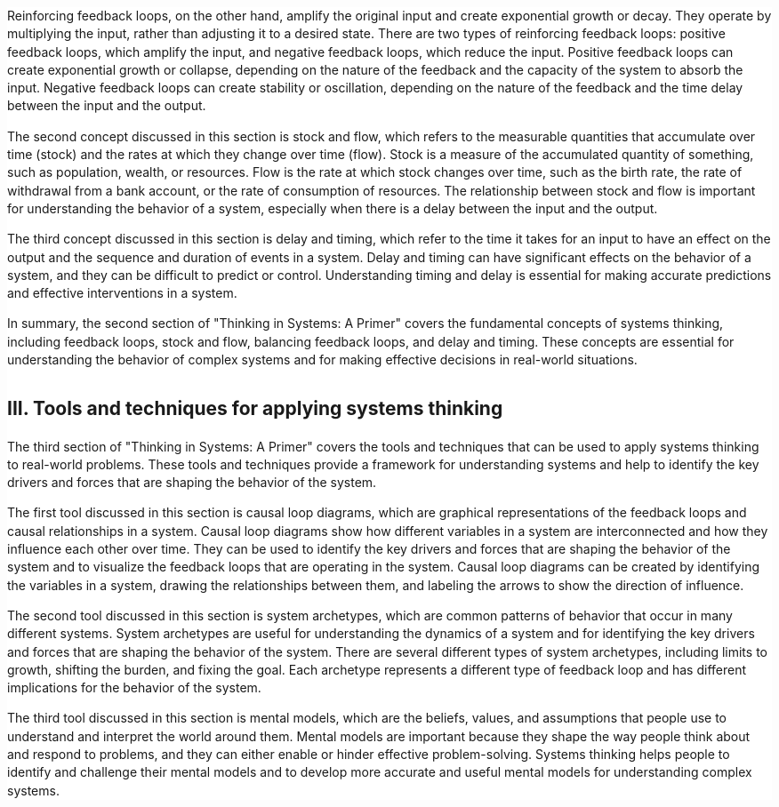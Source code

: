 Reinforcing feedback loops, on the other hand, amplify the original input and create exponential growth or decay. They operate by multiplying the input, rather than adjusting it to a desired state. There are two types of reinforcing feedback loops: positive feedback loops, which amplify the input, and negative feedback loops, which reduce the input. Positive feedback loops can create exponential growth or collapse, depending on the nature of the feedback and the capacity of the system to absorb the input. Negative feedback loops can create stability or oscillation, depending on the nature of the feedback and the time delay between the input and the output.

The second concept discussed in this section is stock and flow, which refers to the measurable quantities that accumulate over time (stock) and the rates at which they change over time (flow). Stock is a measure of the accumulated quantity of something, such as population, wealth, or resources. Flow is the rate at which stock changes over time, such as the birth rate, the rate of withdrawal from a bank account, or the rate of consumption of resources. The relationship between stock and flow is important for understanding the behavior of a system, especially when there is a delay between the input and the output.

The third concept discussed in this section is delay and timing, which refer to the time it takes for an input to have an effect on the output and the sequence and duration of events in a system. Delay and timing can have significant effects on the behavior of a system, and they can be difficult to predict or control. Understanding timing and delay is essential for making accurate predictions and effective interventions in a system.

In summary, the second section of "Thinking in Systems: A Primer" covers the fundamental concepts of systems thinking, including feedback loops, stock and flow, balancing feedback loops, and delay and timing. These concepts are essential for understanding the behavior of complex systems and for making effective decisions in real-world situations.

## III. Tools and techniques for applying systems thinking
The third section of "Thinking in Systems: A Primer" covers the tools and techniques that can be used to apply systems thinking to real-world problems. These tools and techniques provide a framework for understanding systems and help to identify the key drivers and forces that are shaping the behavior of the system.

The first tool discussed in this section is causal loop diagrams, which are graphical representations of the feedback loops and causal relationships in a system. Causal loop diagrams show how different variables in a system are interconnected and how they influence each other over time. They can be used to identify the key drivers and forces that are shaping the behavior of the system and to visualize the feedback loops that are operating in the system. Causal loop diagrams can be created by identifying the variables in a system, drawing the relationships between them, and labeling the arrows to show the direction of influence.

The second tool discussed in this section is system archetypes, which are common patterns of behavior that occur in many different systems. System archetypes are useful for understanding the dynamics of a system and for identifying the key drivers and forces that are shaping the behavior of the system. There are several different types of system archetypes, including limits to growth, shifting the burden, and fixing the goal. Each archetype represents a different type of feedback loop and has different implications for the behavior of the system.

The third tool discussed in this section is mental models, which are the beliefs, values, and assumptions that people use to understand and interpret the world around them. Mental models are important because they shape the way people think about and respond to problems, and they can either enable or hinder effective problem-solving. Systems thinking helps people to identify and challenge their mental models and to develop more accurate and useful mental models for understanding complex systems.
